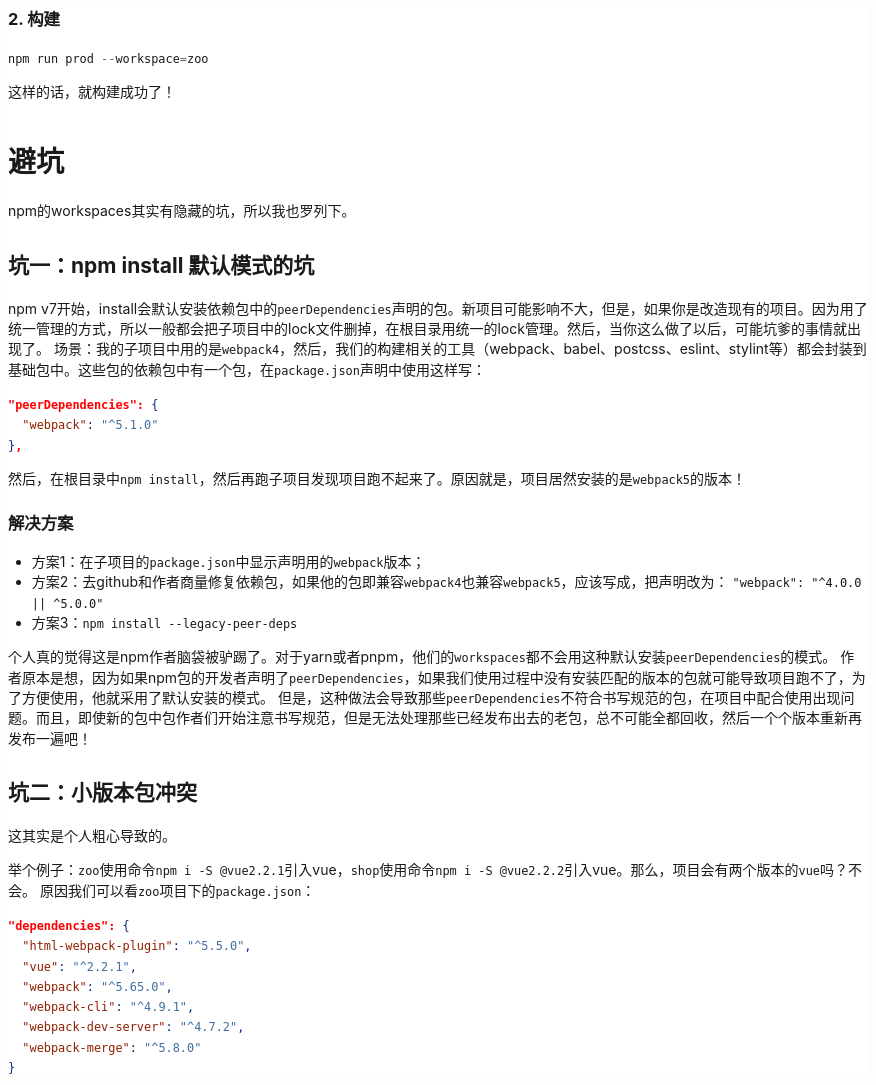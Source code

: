### 2\. 构建

```js
npm run prod --workspace=zoo 
```

这样的话，就构建成功了！

# 避坑

npm的workspaces其实有隐藏的坑，所以我也罗列下。

## 坑一：npm install 默认模式的坑

npm v7开始，install会默认安装依赖包中的`peerDependencies`声明的包。新项目可能影响不大，但是，如果你是改造现有的项目。因为用了统一管理的方式，所以一般都会把子项目中的lock文件删掉，在根目录用统一的lock管理。然后，当你这么做了以后，可能坑爹的事情就出现了。 场景：我的子项目中用的是`webpack4`，然后，我们的构建相关的工具（webpack、babel、postcss、eslint、stylint等）都会封装到基础包中。这些包的依赖包中有一个包，在`package.json`声明中使用这样写：

```json
"peerDependencies": {
  "webpack": "^5.1.0"
},
```

然后，在根目录中`npm install`，然后再跑子项目发现项目跑不起来了。原因就是，项目居然安装的是`webpack5`的版本！

### 解决方案

-   方案1：在子项目的`package.json`中显示声明用的`webpack`版本；
-   方案2：去github和作者商量修复依赖包，如果他的包即兼容`webpack4`也兼容`webpack5`，应该写成，把声明改为： `"webpack": "^4.0.0 || ^5.0.0"`
-   方案3：`npm install --legacy-peer-deps`

个人真的觉得这是npm作者脑袋被驴踢了。对于yarn或者pnpm，他们的`workspaces`都不会用这种默认安装`peerDependencies`的模式。 作者原本是想，因为如果npm包的开发者声明了`peerDependencies`，如果我们使用过程中没有安装匹配的版本的包就可能导致项目跑不了，为了方便使用，他就采用了默认安装的模式。 但是，这种做法会导致那些`peerDependencies`不符合书写规范的包，在项目中配合使用出现问题。而且，即使新的包中包作者们开始注意书写规范，但是无法处理那些已经发布出去的老包，总不可能全都回收，然后一个个版本重新再发布一遍吧！

## 坑二：小版本包冲突

这其实是个人粗心导致的。

举个例子：`zoo`使用命令`npm i -S @vue2.2.1`引入vue，`shop`使用命令`npm i -S @vue2.2.2`引入vue。那么，项目会有两个版本的`vue`吗？不会。 原因我们可以看`zoo`项目下的`package.json`：

```json
"dependencies": {
  "html-webpack-plugin": "^5.5.0",
  "vue": "^2.2.1",
  "webpack": "^5.65.0",
  "webpack-cli": "^4.9.1",
  "webpack-dev-server": "^4.7.2",
  "webpack-merge": "^5.8.0"
}
```
